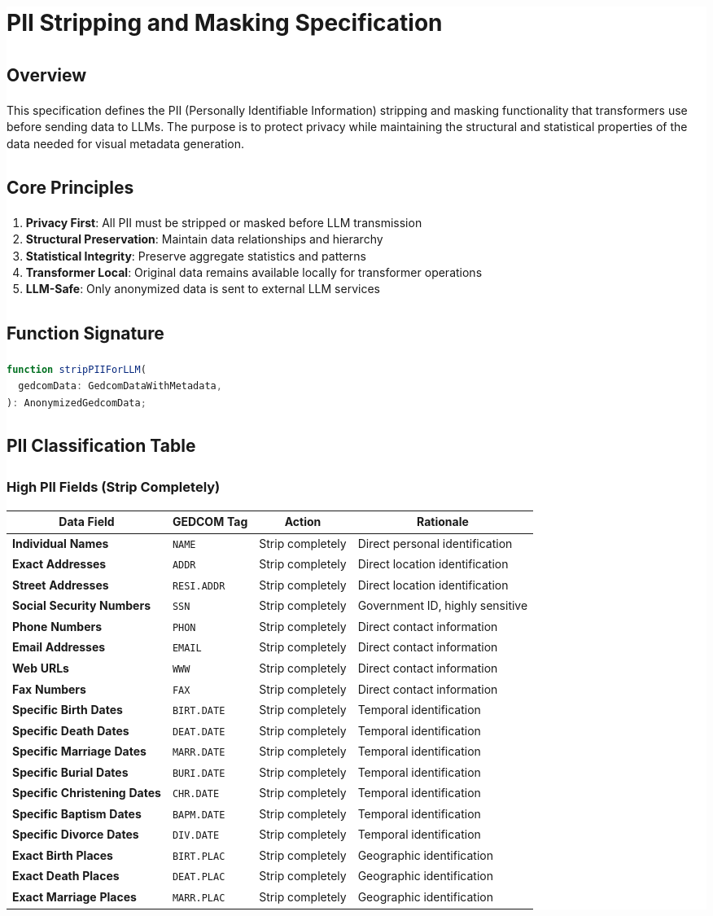 # PII Stripping and Masking Specification

## Overview

This specification defines the PII (Personally Identifiable Information) stripping and masking functionality that transformers use before sending data to LLMs. The purpose is to protect privacy while maintaining the structural and statistical properties of the data needed for visual metadata generation.

## Core Principles

1. **Privacy First**: All PII must be stripped or masked before LLM transmission
2. **Structural Preservation**: Maintain data relationships and hierarchy
3. **Statistical Integrity**: Preserve aggregate statistics and patterns
4. **Transformer Local**: Original data remains available locally for transformer operations
5. **LLM-Safe**: Only anonymized data is sent to external LLM services

## Function Signature

```typescript
function stripPIIForLLM(
  gedcomData: GedcomDataWithMetadata,
): AnonymizedGedcomData;
```

## PII Classification Table

### High PII Fields (Strip Completely)

| Data Field                     | GEDCOM Tag  | Action           | Rationale                        |
| ------------------------------ | ----------- | ---------------- | -------------------------------- |
| **Individual Names**           | `NAME`      | Strip completely | Direct personal identification   |
| **Exact Addresses**            | `ADDR`      | Strip completely | Direct location identification   |
| **Street Addresses**           | `RESI.ADDR` | Strip completely | Direct location identification   |
| **Social Security Numbers**    | `SSN`       | Strip completely | Government ID, highly sensitive  |
| **Phone Numbers**              | `PHON`      | Strip completely | Direct contact information       |
| **Email Addresses**            | `EMAIL`     | Strip completely | Direct contact information       |
| **Web URLs**                   | `WWW`       | Strip completely | Direct contact information       |
| **Fax Numbers**                | `FAX`       | Strip completely | Direct contact information       |
| **Specific Birth Dates**       | `BIRT.DATE` | Strip completely | Temporal identification          |
| **Specific Death Dates**       | `DEAT.DATE` | Strip completely | Temporal identification          |
| **Specific Marriage Dates**    | `MARR.DATE` | Strip completely | Temporal identification          |
| **Specific Burial Dates**      | `BURI.DATE` | Strip completely | Temporal identification          |
| **Specific Christening Dates** | `CHR.DATE`  | Strip completely | Temporal identification          |
| **Specific Baptism Dates**     | `BAPM.DATE` | Strip completely | Temporal identification          |
| **Specific Divorce Dates**     | `DIV.DATE`  | Strip completely | Temporal identification          |
| **Exact Birth Places**         | `BIRT.PLAC` | Strip completely | Geographic identification        |
| **Exact Death Places**         | `DEAT.PLAC` | Strip completely | Geographic identification        |
| **Exact Marriage Places**      | `MARR.PLAC` | Strip completely | Geographic identification        |